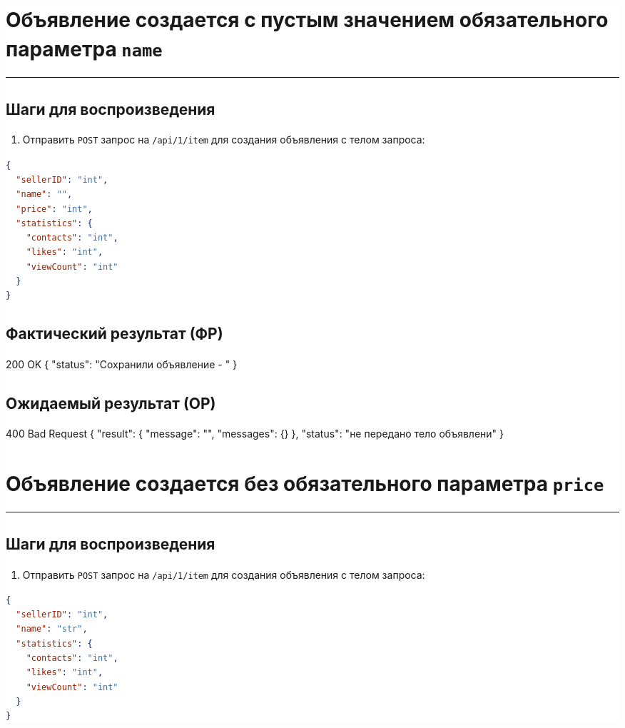 # Объявление создается c пустым значением обязательного параметра `name`

---

## Шаги для воспроизведения  

1. Отправить `POST` запрос на `/api/1/item` для создания объявления с телом запроса:  
```json
{
  "sellerID": "int",
  "name": "",
  "price": "int",
  "statistics": {
    "contacts": "int",
    "likes": "int",
    "viewCount": "int"
  }
}
```

## Фактический результат (ФР)
200 OK
{
    "status": "Сохранили объявление - <id>"
}
## Ожидаемый результат (ОР)
400 Bad Request {
    "result": {
        "message": "",
        "messages": {}
    },
    "status": "не передано тело объявлени"
}

# Объявление создается без обязательного параметра `price`

---

## Шаги для воспроизведения  

1. Отправить `POST` запрос на `/api/1/item` для создания объявления с телом запроса:  
```json
{
  "sellerID": "int",
  "name": "str",
  "statistics": {
    "contacts": "int",
    "likes": "int",
    "viewCount": "int"
  }
}
```
